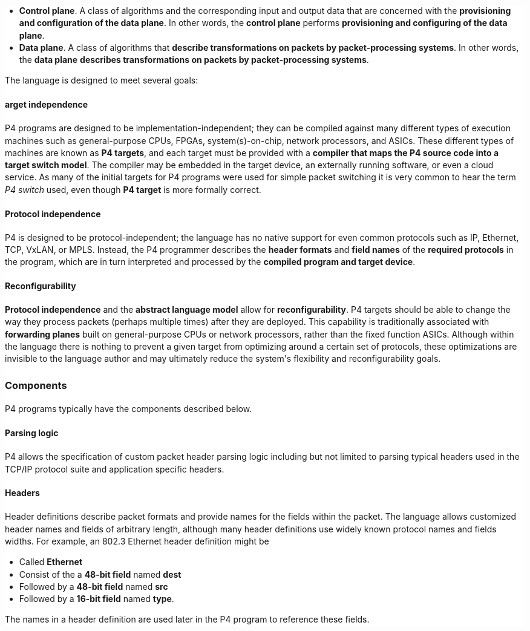 - **Control plane**. A class of algorithms and the corresponding input and output data that are concerned with the **provisioning and configuration of the data plane**. In other words, the **control plane** performs **provisioning and configuring of the data plane**. 
- **Data plane**. A class of algorithms that **describe transformations on packets by packet-processing systems**.  In other words, the **data plane** **describes transformations on packets by packet-processing systems**.  

The language is designed to meet several goals:

#### arget independence
P4 programs are designed to be implementation-independent; they can be compiled against many different types of execution machines such as general-purpose CPUs, FPGAs, system(s)-on-chip, network processors, and ASICs. These different types of machines are known as **P4 targets**, and each target must be provided with a **compiler that maps the P4 source code into a target switch model**. The compiler may be embedded in the target device, an externally running software, or even a cloud service. As many of the initial targets for P4 programs were used for simple packet switching it is very common to hear the term *P4 switch* used, even though **P4 target** is more formally correct.

#### Protocol independence
P4 is designed to be protocol-independent; the language has no native support for even common protocols such as IP, Ethernet, TCP, VxLAN, or MPLS. Instead, the P4 programmer describes the **header formats** and **field names** of the **required protocols** in the program, which are in turn interpreted and processed by the **compiled program and target device**.

#### Reconfigurability
**Protocol independence** and the **abstract language model** allow for **reconfigurability**. P4 targets should be able to change the way they process packets (perhaps multiple times) after they are deployed. This capability is traditionally associated with **forwarding planes** built on general-purpose CPUs or network processors, rather than the fixed function ASICs. Although within the language there is nothing to prevent a given target from optimizing around a certain set of protocols, these optimizations are invisible to the language author and may ultimately reduce the system's flexibility and reconfigurability goals.


### Components
P4 programs typically have the components described below.

#### Parsing logic
P4 allows the specification of custom packet header parsing logic including but not limited to parsing typical headers used in the TCP/IP protocol suite and application specific headers.

#### Headers
Header definitions describe packet formats and provide names for the fields within the packet. The language allows customized header names and fields of arbitrary length, although many header definitions use widely known protocol names and fields widths. 
For example, an 802.3 Ethernet header definition might be 

- Called **Ethernet** 
- Consist of the a **48-bit field** named **dest** 
- Followed by a **48-bit field** named **src**
- Followed by a **16-bit field** named **type**. 

The names in a header definition are used later in the P4 program to reference these fields.
